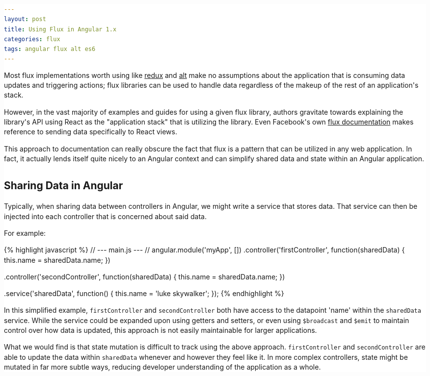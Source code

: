 ```yaml
---
layout: post
title: Using Flux in Angular 1.x
categories: flux
tags: angular flux alt es6
---
```


Most flux implementations worth using like [redux](https://github.com/rackt/redux) and [alt](https://github.com/goatslacker/alt) make no assumptions about the application that is consuming data updates and triggering actions; flux libraries can be used to handle data regardless of the makeup of the rest of an application's stack.

However, in the vast majority of examples and guides for using a given flux library, authors gravitate towards explaining the library's API using React as the "application stack" that is utilizing the library. Even Facebook's own [flux documentation](https://github.com/facebook/flux) makes reference to sending data specifically to React views.

This approach to documentation can really obscure the fact that flux is a pattern that can be utilized in any web application. In fact, it actually lends itself quite nicely to an Angular context and can simplify shared data and state within an Angular application.

## Sharing Data in Angular

Typically, when sharing data between controllers in Angular, we might write a service that stores data. That service can then be injected into each controller that is concerned about said data.

For example:

{% highlight javascript %}
// --- main.js --- //
angular.module('myApp', [])
.controller('firstController', function(sharedData) {
  this.name = sharedData.name;
})

.controller('secondController', function(sharedData) {
  this.name = sharedData.name;
})

.service('sharedData', function() {
  this.name = 'luke skywalker';
});
{% endhighlight %}

In this simplified example, `firstController` and `secondController` both have access to the datapoint 'name' within the `sharedData` service. While the service could be expanded upon using getters and setters, or even using `$broadcast` and `$emit` to maintain control over how data is updated, this approach is not easily maintainable for larger applications.

What we would find is that state mutation is difficult to track using the above approach. `firstController` and `secondController` are able to update the data within `sharedData` whenever and however they feel like it. In more complex controllers, state might be mutated in far more subtle ways, reducing developer understanding of the application as a whole.
